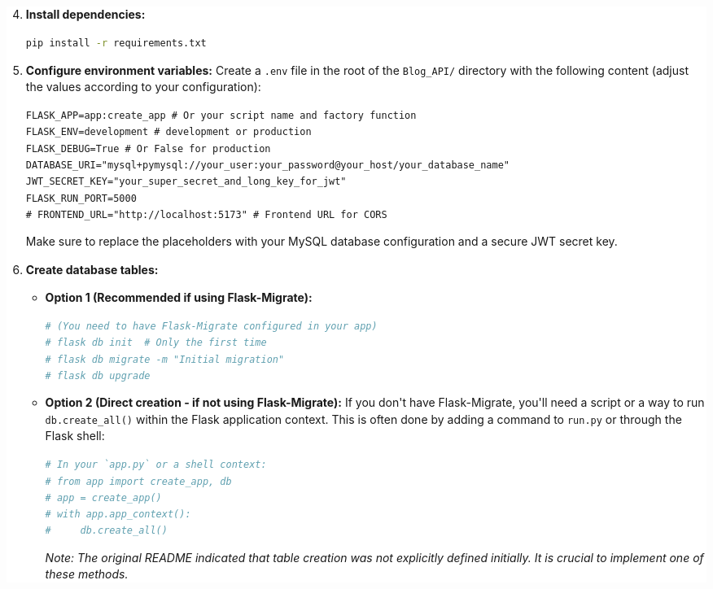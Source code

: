 4.  **Install dependencies:**
    ```bash
    pip install -r requirements.txt
    ```

5.  **Configure environment variables:**
    Create a `.env` file in the root of the `Blog_API/` directory with the following content (adjust the values according to your configuration):
    ```env
    FLASK_APP=app:create_app # Or your script name and factory function
    FLASK_ENV=development # development or production
    FLASK_DEBUG=True # Or False for production
    DATABASE_URI="mysql+pymysql://your_user:your_password@your_host/your_database_name"
    JWT_SECRET_KEY="your_super_secret_and_long_key_for_jwt"
    FLASK_RUN_PORT=5000
    # FRONTEND_URL="http://localhost:5173" # Frontend URL for CORS
    ```
    Make sure to replace the placeholders with your MySQL database configuration and a secure JWT secret key.

6.  **Create database tables:**
    * **Option 1 (Recommended if using Flask-Migrate):**
        ```bash
        # (You need to have Flask-Migrate configured in your app)
        # flask db init  # Only the first time
        # flask db migrate -m "Initial migration"
        # flask db upgrade
        ```
    * **Option 2 (Direct creation - if not using Flask-Migrate):**
        If you don't have Flask-Migrate, you'll need a script or a way to run `db.create_all()` within the Flask application context. This is often done by adding a command to `run.py` or through the Flask shell:
        ```python
        # In your `app.py` or a shell context:
        # from app import create_app, db
        # app = create_app()
        # with app.app_context():
        #     db.create_all()
        ```
        *Note: The original README indicated that table creation was not explicitly defined initially. It is crucial to implement one of these methods.*
